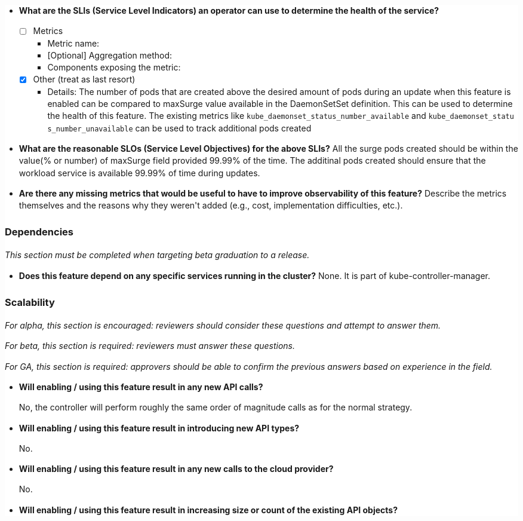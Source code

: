 
* **What are the SLIs (Service Level Indicators) an operator can use to determine
the health of the service?**
  - [ ] Metrics
    - Metric name:
    - [Optional] Aggregation method:
    - Components exposing the metric:
  - [x] Other (treat as last resort)
    - Details: The number of pods that are created above the desired amount of pods during an update when this feature is enabled can be compared to maxSurge value available in
    the DaemonSetSet definition. This can be used to determine the health of this feature.
    The existing metrics like `kube_daemonset_status_number_available` and `kube_daemonset_status_number_unavailable` can be used to track additional pods created

* **What are the reasonable SLOs (Service Level Objectives) for the above SLIs?**
  All the surge pods created should be within the value(% or number) of maxSurge field provided 99.99% of the time. The additinal pods created should ensure that the workload
  service is available 99.99% of time during updates.

* **Are there any missing metrics that would be useful to have to improve observability
of this feature?**
  Describe the metrics themselves and the reasons why they weren't added (e.g., cost,
  implementation difficulties, etc.).

### Dependencies

_This section must be completed when targeting beta graduation to a release._

* **Does this feature depend on any specific services running in the cluster?**
  None. It is part of kube-controller-manager.


### Scalability

_For alpha, this section is encouraged: reviewers should consider these questions
and attempt to answer them._

_For beta, this section is required: reviewers must answer these questions._

_For GA, this section is required: approvers should be able to confirm the
previous answers based on experience in the field._

* **Will enabling / using this feature result in any new API calls?**

	No, the controller will perform roughly the same order of magnitude calls as
	for the normal strategy.

* **Will enabling / using this feature result in introducing new API types?**

	No.

* **Will enabling / using this feature result in any new calls to the cloud
provider?**

	No.

* **Will enabling / using this feature result in increasing size or count of
the existing API objects?**


[supported limits]: https://git.k8s.io/community//sig-scalability/configs-and-limits/thresholds.md
[existing SLIs/SLOs]: https://git.k8s.io/community/sig-scalability/slos/slos.md#kubernetes-slisslos